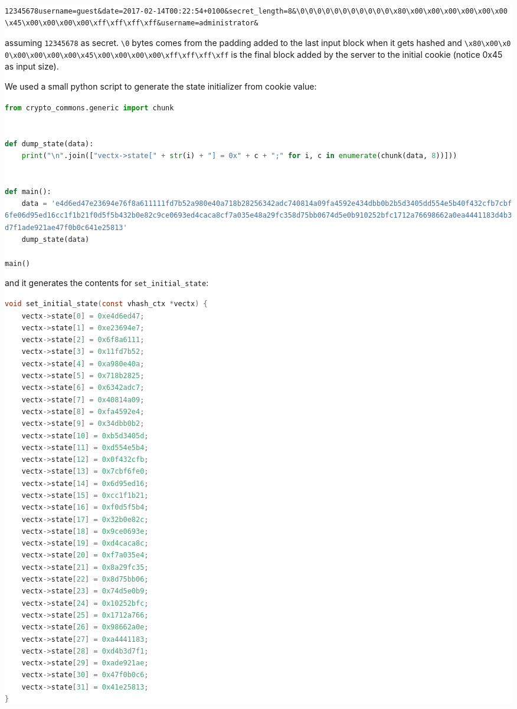 ```
12345678username=guest&date=2017-02-14T00:22:54+0100&secret_length=8&\0\0\0\0\0\0\0\0\0\0\0\x80\x00\x00\x00\x00\x00\x00\x45\x00\x00\x00\x00\xff\xff\xff\xff&username=administrator&
```

assuming `12345678` as secret.
`\0` bytes comes from the padding added to the last input block when it gets hashed and `\x80\x00\x00\x00\x00\x00\x00\x45\x00\x00\x00\x00\xff\xff\xff\xff` is the final block added by the server to the initial cookie (notice 0x45 as input size).

We used a small python script to generate the state initializer from cookie value:

```python
from crypto_commons.generic import chunk


def dump_state(data):
    print("\n".join(["vectx->state[" + str(i) + "] = 0x" + c + ";" for i, c in enumerate(chunk(data, 8))]))


def main():
    data = 'e4d6ed47e23694e76f8a611111fd7b52a980e40a718b28256342adc740814a09fa4592e434dbb0b2b5d3405dd554e5b40f432cfb7cbf6fe06d95ed16cc1f1b21f0d5f5b432b0e82c9ce0693ed4caca8cf7a035e48a29fc358d75bb0674d5e0b910252bfc1712a76698662a0ea4441183d4b3d7f1ade921ae47f0b0c641e25813'
    dump_state(data)

main()
```

and it generates the contents for `set_initial_state`:

```c
void set_initial_state(const vhash_ctx *vectx) {
    vectx->state[0] = 0xe4d6ed47;
    vectx->state[1] = 0xe23694e7;
    vectx->state[2] = 0x6f8a6111;
    vectx->state[3] = 0x11fd7b52;
    vectx->state[4] = 0xa980e40a;
    vectx->state[5] = 0x718b2825;
    vectx->state[6] = 0x6342adc7;
    vectx->state[7] = 0x40814a09;
    vectx->state[8] = 0xfa4592e4;
    vectx->state[9] = 0x34dbb0b2;
    vectx->state[10] = 0xb5d3405d;
    vectx->state[11] = 0xd554e5b4;
    vectx->state[12] = 0x0f432cfb;
    vectx->state[13] = 0x7cbf6fe0;
    vectx->state[14] = 0x6d95ed16;
    vectx->state[15] = 0xcc1f1b21;
    vectx->state[16] = 0xf0d5f5b4;
    vectx->state[17] = 0x32b0e82c;
    vectx->state[18] = 0x9ce0693e;
    vectx->state[19] = 0xd4caca8c;
    vectx->state[20] = 0xf7a035e4;
    vectx->state[21] = 0x8a29fc35;
    vectx->state[22] = 0x8d75bb06;
    vectx->state[23] = 0x74d5e0b9;
    vectx->state[24] = 0x10252bfc;
    vectx->state[25] = 0x1712a766;
    vectx->state[26] = 0x98662a0e;
    vectx->state[27] = 0xa4441183;
    vectx->state[28] = 0xd4b3d7f1;
    vectx->state[29] = 0xade921ae;
    vectx->state[30] = 0x47f0b0c6;
    vectx->state[31] = 0x41e25813;
}
```